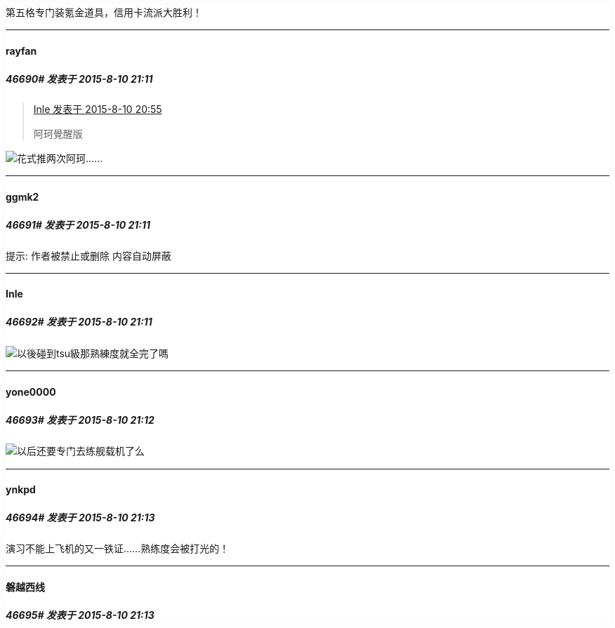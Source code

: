 
第五格专门装氪金道具，信用卡流派大胜利！


-----

####  rayfan  
##### 46690#       发表于 2015-8-10 21:11


<blockquote><a href="httphttps://bbs.saraba1st.com/2b/forum.php?mod=redirect&amp;goto=findpost&amp;pid=29818593&amp;ptid=930880" target="_blank">Inle 发表于 2015-8-10 20:55</a>

阿珂覺醒版</blockquote>
<img src="https://static.saraba1st.com/image/smiley/normal/053.gif" referrerpolicy="no-referrer">花式推两次阿珂……


-----

####  ggmk2  
##### 46691#       发表于 2015-8-10 21:11

提示: 作者被禁止或删除 内容自动屏蔽


-----

####  Inle  
##### 46692#       发表于 2015-8-10 21:11


<img src="https://static.saraba1st.com/image/smiley/face/149.gif" referrerpolicy="no-referrer">以後碰到tsu級那熟練度就全完了嗎


-----

####  yone0000  
##### 46693#       发表于 2015-8-10 21:12


<img src="https://static.saraba1st.com/image/smiley/carton/172.jpg" referrerpolicy="no-referrer">以后还要专门去练舰载机了么


-----

####  ynkpd  
##### 46694#       发表于 2015-8-10 21:13


演习不能上飞机的又一铁证……熟练度会被打光的！


-----

####  磐越西线  
##### 46695#       发表于 2015-8-10 21:13

